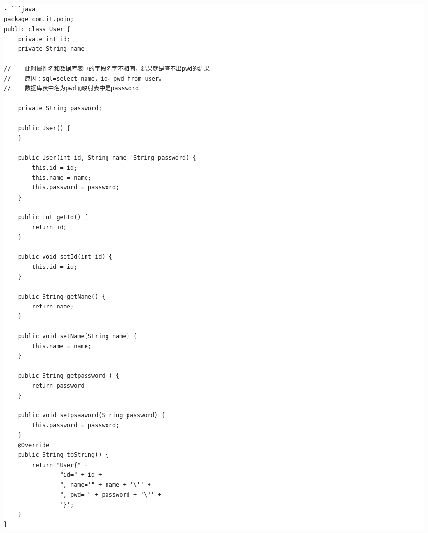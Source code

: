   ```
- ```java
  package com.it.pojo;
  public class User {
      private int id;
      private String name;
  
  //    此时属性名和数据库表中的字段名字不相同，结果就是查不出pwd的结果
  //    原因：sql=select name，id，pwd from user。
  //    数据库表中名为pwd而映射表中是password
      
      private String password;
  
      public User() {
      }
  
      public User(int id, String name, String password) {
          this.id = id;
          this.name = name;
          this.password = password;
      }
  
      public int getId() {
          return id;
      }
  
      public void setId(int id) {
          this.id = id;
      }
  
      public String getName() {
          return name;
      }
  
      public void setName(String name) {
          this.name = name;
      }
  
      public String getpassword() {
          return password;
      }
  
      public void setpsaaword(String password) {
          this.password = password;
      }
      @Override
      public String toString() {
          return "User{" +
                  "id=" + id +
                  ", name='" + name + '\'' +
                  ", pwd='" + password + '\'' +
                  '}';
      }
  }
  ```
